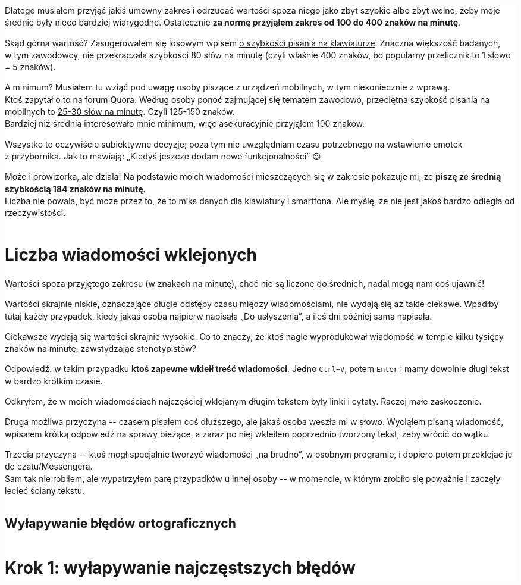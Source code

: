 Dlatego musiałem przyjąć jakiś umowny zakres i&nbsp;odrzucać wartości spoza niego jako zbyt szybkie albo zbyt wolne, żeby moje średnie były nieco bardziej wiarygodne. Ostatecznie **za normę przyjąłem zakres od 100 do 400 znaków na minutę**.

Skąd górna wartość? Zasugerowałem się losowym wpisem [o szybkości pisania na klawiaturze](https://onlinetyping.org/blog/average-typing-speed.php). Znaczna większość badanych, w&nbsp;tym zawodowcy, nie przekraczała szybkości 80&nbsp;słów na minutę (czyli właśnie 400&nbsp;znaków, bo popularny przelicznik to 1&nbsp;słowo = 5&nbsp;znaków).

A minimum? Musiałem tu wziąć pod uwagę osoby piszące z&nbsp;urządzeń mobilnych, w&nbsp;tym niekoniecznie z&nbsp;wprawą.  
Ktoś zapytał o&nbsp;to na forum Quora. Według osoby ponoć zajmującej się tematem zawodowo, przeciętna szybkość pisania na mobilnych to [25-30 słów na minutę](https://www.quora.com/What-is-the-average-smartphone-users-typing-speed?share=1). Czyli 125-150 znaków.  
Bardziej niż średnia interesowało mnie minimum, więc asekuracyjnie przyjąłem 100 znaków. 

Wszystko to oczywiście subiektywne decyzje; poza tym nie uwzględniam czasu potrzebnego na wstawienie emotek z&nbsp;przybornika. Jak to mawiają: „Kiedyś jeszcze dodam nowe funkcjonalności” :wink:

Może i&nbsp;prowizorka, ale działa! Na podstawie moich wiadomości mieszczących się w&nbsp;zakresie pokazuje mi, że **piszę ze średnią szybkością 184&nbsp;znaków na minutę**.  
Liczba nie powala, być może przez to, że to miks danych dla klawiatury i&nbsp;smartfona. Ale myślę, że nie jest jakoś bardzo odległa od rzeczywistości.

# Liczba wiadomości wklejonych

Wartości spoza przyjętego zakresu (w&nbsp;znakach na minutę), choć nie są liczone do średnich, nadal mogą nam coś ujawnić!

Wartości skrajnie niskie, oznaczające długie odstępy czasu między wiadomościami, nie wydają się aż takie ciekawe. Wpadłby tutaj każdy przypadek, kiedy jakaś osoba najpierw napisała „Do usłyszenia”, a&nbsp;ileś dni później sama napisała.

Ciekawsze wydają się wartości skrajnie wysokie. Co to znaczy, że ktoś nagle wyprodukował wiadomość w&nbsp;tempie kilku tysięcy znaków na minutę, zawstydzając stenotypistów?

Odpowiedź: w&nbsp;takim przypadku **ktoś zapewne wkleił treść wiadomości**. Jedno `Ctrl+V`, potem `Enter` i&nbsp;mamy dowolnie długi tekst w&nbsp;bardzo krótkim czasie.

Odkryłem, że w&nbsp;moich wiadomościach najczęściej wklejanym długim tekstem były linki i&nbsp;cytaty. Raczej małe zaskoczenie.
  
Druga możliwa przyczyna -- czasem pisałem coś dłuższego, ale jakaś osoba weszła mi w&nbsp;słowo. Wyciąłem pisaną wiadomość, wpisałem krótką odpowiedź na sprawy bieżące, a&nbsp;zaraz po niej wkleiłem poprzednio tworzony tekst, żeby wrócić do wątku.

Trzecia przyczyna -- ktoś mogł specjalnie tworzyć wiadomości „na brudno”, w&nbsp;osobnym programie, i&nbsp;dopiero potem przeklejać je do czatu/Messengera.  
Sam tak nie robiłem, ale wypatrzyłem parę przypadków u&nbsp;innej osoby -- w&nbsp;momencie, w&nbsp;którym zrobiło się poważnie i&nbsp;zaczęły lecieć ściany tekstu.

## Wyłapywanie błędów ortograficznych

# Krok 1: wyłapywanie najczęstszych błędów
